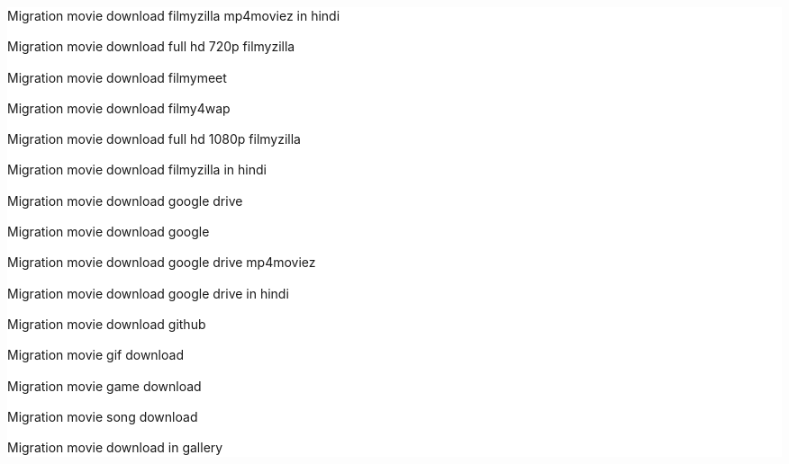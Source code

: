 Migration movie download filmyzilla mp4moviez in hindi

Migration movie download full hd 720p filmyzilla

Migration movie download filmymeet

Migration movie download filmy4wap

Migration movie download full hd 1080p filmyzilla

Migration movie download filmyzilla in hindi

Migration movie download google drive

Migration movie download google

Migration movie download google drive mp4moviez

Migration movie download google drive in hindi

Migration movie download github

Migration movie gif download

Migration movie game download

Migration movie song download

Migration movie download in gallery
